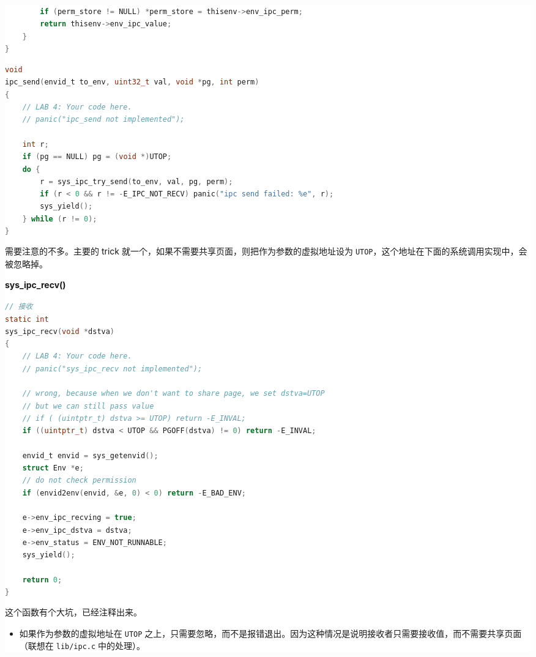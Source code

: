 ```c
		if (perm_store != NULL) *perm_store = thisenv->env_ipc_perm;
		return thisenv->env_ipc_value;
	}
}
```

```c
void
ipc_send(envid_t to_env, uint32_t val, void *pg, int perm)
{
	// LAB 4: Your code here.
	// panic("ipc_send not implemented");

	int r;
	if (pg == NULL) pg = (void *)UTOP;
	do {
		r = sys_ipc_try_send(to_env, val, pg, perm);
		if (r < 0 && r != -E_IPC_NOT_RECV) panic("ipc send failed: %e", r);
		sys_yield();
	} while (r != 0);
}
```
需要注意的不多。主要的 trick 就一个，如果不需要共享页面，则把作为参数的虚拟地址设为 `UTOP`，这个地址在下面的系统调用实现中，会被忽略掉。


**sys_ipc_recv()**

```c
// 接收
static int
sys_ipc_recv(void *dstva)
{
	// LAB 4: Your code here.
	// panic("sys_ipc_recv not implemented");
	
	// wrong, because when we don't want to share page, we set dstva=UTOP
	// but we can still pass value
	// if ( (uintptr_t) dstva >= UTOP) return -E_INVAL;
	if ((uintptr_t) dstva < UTOP && PGOFF(dstva) != 0) return -E_INVAL;

	envid_t envid = sys_getenvid();
	struct Env *e;
	// do not check permission
	if (envid2env(envid, &e, 0) < 0) return -E_BAD_ENV;
	
	e->env_ipc_recving = true;
	e->env_ipc_dstva = dstva;
	e->env_status = ENV_NOT_RUNNABLE;
	sys_yield();

	return 0;
}
```
这个函数有个大坑，已经注释出来。
- 如果作为参数的虚拟地址在 `UTOP` 之上，只需要忽略，而不是报错退出。因为这种情况是说明接收者只需要接收值，而不需要共享页面（联想在 `lib/ipc.c` 中的处理）。
